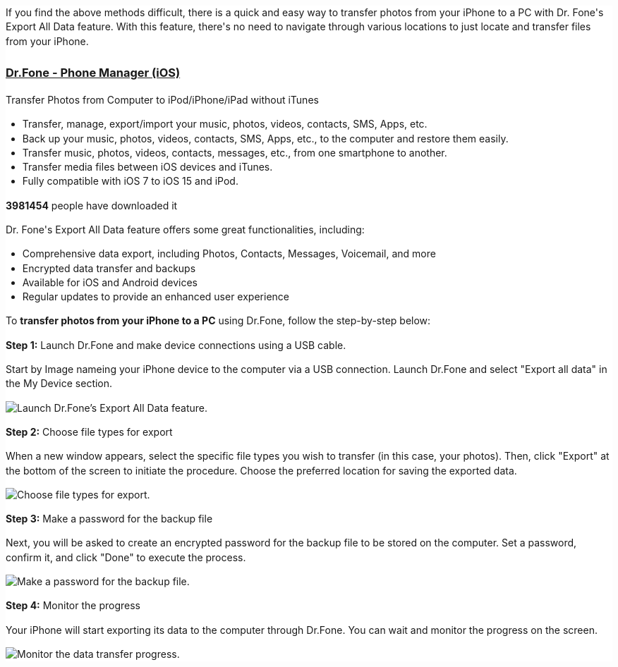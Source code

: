 If you find the above methods difficult, there is a quick and easy way to transfer photos from your iPhone to a PC with Dr. Fone's Export All Data feature. With this feature, there's no need to navigate through various locations to just locate and transfer files from your iPhone.



### [Dr.Fone - Phone Manager (iOS)](https://drfone.wondershare.com/iphone-transfer.html "iphone transfer")

Transfer Photos from Computer to iPod/iPhone/iPad without iTunes

- Transfer, manage, export/import your music, photos, videos, contacts, SMS, Apps, etc.
- Back up your music, photos, videos, contacts, SMS, Apps, etc., to the computer and restore them easily.
- Transfer music, photos, videos, contacts, messages, etc., from one smartphone to another.
- Transfer media files between iOS devices and iTunes.
- Fully compatible with iOS 7 to iOS 15 and iPod.

**3981454** people have downloaded it

Dr. Fone's Export All Data feature offers some great functionalities, including:

- Comprehensive data export, including Photos, Contacts, Messages, Voicemail, and more
- Encrypted data transfer and backups
- Available for iOS and Android devices
- Regular updates to provide an enhanced user experience

To **transfer photos from your iPhone to a PC** using Dr.Fone, follow the step-by-step below:

**Step 1:** Launch Dr.Fone and make device connections using a USB cable.

Start by Image nameing your iPhone device to the computer via a USB connection. Launch Dr.Fone and select "Export all data" in the My Device section.

![Launch Dr.Fone’s Export All Data feature.](https://images.wondershare.com/drfone/guide/connect-ios-2.png)

**Step 2:** Choose file types for export

When a new window appears, select the specific file types you wish to transfer (in this case, your photos). Then, click "Export" at the bottom of the screen to initiate the procedure. Choose the preferred location for saving the exported data.

![Choose file types for export.](https://images.wondershare.com/drfone/guide/export-data-from-ios-2.png)

**Step 3:** Make a password for the backup file

Next, you will be asked to create an encrypted password for the backup file to be stored on the computer. Set a password, confirm it, and click "Done" to execute the process.

![Make a password for the backup file.](https://images.wondershare.com/drfone/guide/export-data-from-ios-3.png)

**Step 4:** Monitor the progress

Your iPhone will start exporting its data to the computer through Dr.Fone. You can wait and monitor the progress on the screen.

![Monitor the data transfer progress.](https://images.wondershare.com/drfone/guide/export-data-from-ios-4.png)
